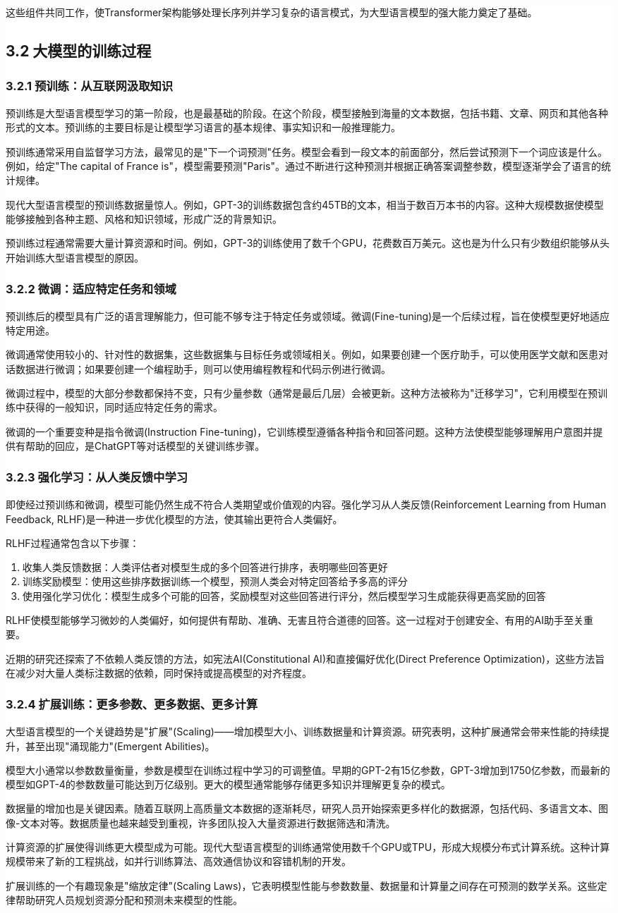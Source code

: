 这些组件共同工作，使Transformer架构能够处理长序列并学习复杂的语言模式，为大型语言模型的强大能力奠定了基础。

## 3.2 大模型的训练过程

### 3.2.1 预训练：从互联网汲取知识

预训练是大型语言模型学习的第一阶段，也是最基础的阶段。在这个阶段，模型接触到海量的文本数据，包括书籍、文章、网页和其他各种形式的文本。预训练的主要目标是让模型学习语言的基本规律、事实知识和一般推理能力。

预训练通常采用自监督学习方法，最常见的是"下一个词预测"任务。模型会看到一段文本的前面部分，然后尝试预测下一个词应该是什么。例如，给定"The capital of France is"，模型需要预测"Paris"。通过不断进行这种预测并根据正确答案调整参数，模型逐渐学会了语言的统计规律。

现代大型语言模型的预训练数据量惊人。例如，GPT-3的训练数据包含约45TB的文本，相当于数百万本书的内容。这种大规模数据使模型能够接触到各种主题、风格和知识领域，形成广泛的背景知识。

预训练过程通常需要大量计算资源和时间。例如，GPT-3的训练使用了数千个GPU，花费数百万美元。这也是为什么只有少数组织能够从头开始训练大型语言模型的原因。

### 3.2.2 微调：适应特定任务和领域

预训练后的模型具有广泛的语言理解能力，但可能不够专注于特定任务或领域。微调(Fine-tuning)是一个后续过程，旨在使模型更好地适应特定用途。

微调通常使用较小的、针对性的数据集，这些数据集与目标任务或领域相关。例如，如果要创建一个医疗助手，可以使用医学文献和医患对话数据进行微调；如果要创建一个编程助手，则可以使用编程教程和代码示例进行微调。

微调过程中，模型的大部分参数都保持不变，只有少量参数（通常是最后几层）会被更新。这种方法被称为"迁移学习"，它利用模型在预训练中获得的一般知识，同时适应特定任务的需求。

微调的一个重要变种是指令微调(Instruction Fine-tuning)，它训练模型遵循各种指令和回答问题。这种方法使模型能够理解用户意图并提供有帮助的回应，是ChatGPT等对话模型的关键训练步骤。

### 3.2.3 强化学习：从人类反馈中学习

即使经过预训练和微调，模型可能仍然生成不符合人类期望或价值观的内容。强化学习从人类反馈(Reinforcement Learning from Human Feedback, RLHF)是一种进一步优化模型的方法，使其输出更符合人类偏好。

RLHF过程通常包含以下步骤：

1. 收集人类反馈数据：人类评估者对模型生成的多个回答进行排序，表明哪些回答更好
2. 训练奖励模型：使用这些排序数据训练一个模型，预测人类会对特定回答给予多高的评分
3. 使用强化学习优化：模型生成多个可能的回答，奖励模型对这些回答进行评分，然后模型学习生成能获得更高奖励的回答

RLHF使模型能够学习微妙的人类偏好，如何提供有帮助、准确、无害且符合道德的回答。这一过程对于创建安全、有用的AI助手至关重要。

近期的研究还探索了不依赖人类反馈的方法，如宪法AI(Constitutional AI)和直接偏好优化(Direct Preference Optimization)，这些方法旨在减少对大量人类标注数据的依赖，同时保持或提高模型的对齐程度。

### 3.2.4 扩展训练：更多参数、更多数据、更多计算

大型语言模型的一个关键趋势是"扩展"(Scaling)——增加模型大小、训练数据量和计算资源。研究表明，这种扩展通常会带来性能的持续提升，甚至出现"涌现能力"(Emergent Abilities)。

模型大小通常以参数数量衡量，参数是模型在训练过程中学习的可调整值。早期的GPT-2有15亿参数，GPT-3增加到1750亿参数，而最新的模型如GPT-4的参数数量可能达到万亿级别。更大的模型通常能够存储更多知识并理解更复杂的模式。

数据量的增加也是关键因素。随着互联网上高质量文本数据的逐渐耗尽，研究人员开始探索更多样化的数据源，包括代码、多语言文本、图像-文本对等。数据质量也越来越受到重视，许多团队投入大量资源进行数据筛选和清洗。

计算资源的扩展使得训练更大模型成为可能。现代大型语言模型的训练通常使用数千个GPU或TPU，形成大规模分布式计算系统。这种计算规模带来了新的工程挑战，如并行训练算法、高效通信协议和容错机制的开发。

扩展训练的一个有趣现象是"缩放定律"(Scaling Laws)，它表明模型性能与参数数量、数据量和计算量之间存在可预测的数学关系。这些定律帮助研究人员规划资源分配和预测未来模型的性能。
